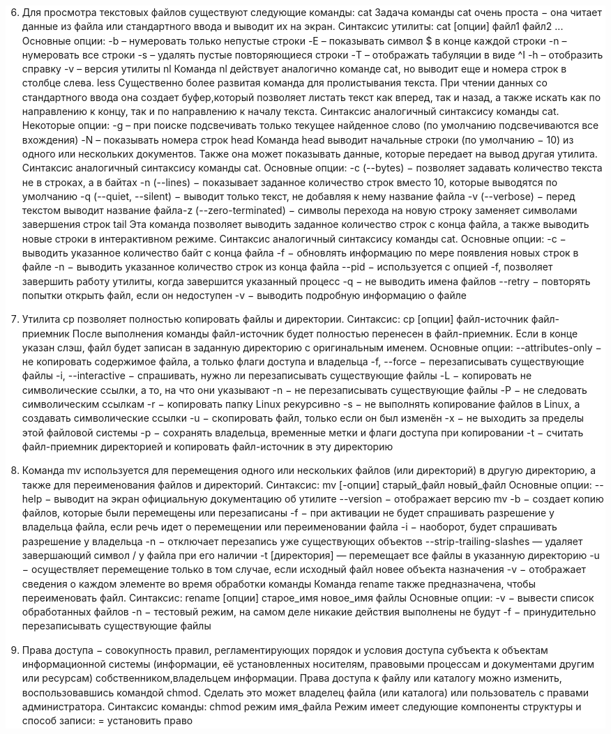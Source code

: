 6. Для просмотра текстовых файлов существуют следующие команды: сat Задача команды cat очень проста − она читает данные из файла или стандартного ввода и выводит их на экран. Синтаксис утилиты: cat [опции] файл1 файл2 ... Основные опции: -b – нумеровать только непустые строки -E – показывать символ $ в конце каждой строки -n – нумеровать все строки -s – удалять пустые повторяющиеся строки -T – отображать табуляции в виде ^I -h – отобразить справку -v – версия утилиты nl Команда nl действует аналогично команде cat, но выводит еще и номера строк в столбце слева. less Cущественно более развитая команда для пролистывания текста. При чтении данных со стандартного ввода она создает буфер,который позволяет листать текст как вперед, так и назад, а также искать как по направлению к концу, так и по направлению к началу текста. Синтаксис аналогичный синтаксису команды cat. Некоторые опции: -g – при поиске подсвечивать только текущее найденное слово (по умолчанию подсвечиваются все вхождения) -N – показывать номера строк head Команда head выводит начальные строки (по умолчанию − 10) из одного или нескольких документов. Также она может показывать данные, которые передает на вывод другая утилита. Синтаксис аналогичный синтаксису команды cat. Основные опции: -c (--bytes) − позволяет задавать количество текста не в строках, а в байтах -n (--lines) − показывает заданное количество строк вместо 10, которые выводятся по умолчанию -q (--quiet, --silent) − выводит только текст, не добавляя к нему название файла -v (--verbose) − перед текстом выводит название файла-z (--zero-terminated) − символы перехода на новую строку заменяет символами завершения строк tail Эта команда позволяет выводить заданное количество строк с конца файла, а также выводить новые строки в интерактивном режиме. Синтаксис аналогичный синтаксису команды cat. Основные опции: -c − выводить указанное количество байт с конца файла -f − обновлять информацию по мере появления новых строк в файле -n − выводить указанное количество строк из конца файла --pid − используется с опцией -f, позволяет завершить работу утилиты, когда завершится указанный процесс -q − не выводить имена файлов --retry − повторять попытки открыть файл, если он недоступен -v − выводить подробную информацию о файле

7. Утилита cp позволяет полностью копировать файлы и директории. Cинтаксис: cp [опции] файл-источник файл-приемник После выполнения команды файл-источник будет полностью перенесен в файл-приемник. Если в конце указан слэш, файл будет записан в заданную директорию с оригинальным именем. Основные опции: --attributes-only − не копировать содержимое файла, а только флаги доступа и владельца -f, --force − перезаписывать существующие файлы -i, --interactive − спрашивать, нужно ли перезаписывать существующие файлы -L − копировать не символические ссылки, а то, на что они указывают -n − не перезаписывать существующие файлы -P − не следовать символическим ссылкам -r − копировать папку Linux рекурсивно -s − не выполнять копирование файлов в Linux, а создавать символические ссылки -u − скопировать файл, только если он был изменён -x − не выходить за пределы этой файловой системы -p − сохранять владельца, временные метки и флаги доступа при копировании -t − считать файл-приемник директорией и копировать файл-источник в эту директорию

8. Команда mv используется для перемещения одного или нескольких файлов (или директорий) в другую директорию, а также для переименования файлов и директорий. Синтаксис: mv [-опции] старый_файл новый_файл Основные опции: --help − выводит на экран официальную документацию об утилите --version − отображает версию mv -b − создает копию файлов, которые были перемещены или перезаписаны -f − при активации не будет спрашивать разрешение у владельца файла, если речь идет о перемещении или переименовании файла -i − наоборот, будет спрашивать разрешение у владельца -n − отключает перезапись уже существующих объектов --strip-trailing-slashes — удаляет завершающий символ / у файла при его наличии -t [директория] — перемещает все файлы в указанную директорию -u − осуществляет перемещение только в том случае, если исходный файл новее объекта назначения -v − отображает сведения о каждом элементе во время обработки команды Команда rename также предназначена, чтобы переименовать файл. Синтаксис: rename [опции] старое_имя новое_имя файлы Основные опции: -v − вывести список обработанных файлов -n − тестовый режим, на самом деле никакие действия выполнены не будут -f − принудительно перезаписывать существующие файлы

9. Права доступа − совокупность правил, регламентирующих порядок и условия доступа субъекта к объектам информационной системы (информации, её установленных носителям, правовыми процессам и документами другим или ресурсам) собственником,владельцем информации. Права доступа к файлу или каталогу можно изменить, воспользовавшись командой chmod. Сделать это может владелец файла (или каталога) или пользователь с правами администратора. Синтаксис команды: chmod режим имя_файла Режим имеет следующие компоненты структуры и способ записи: = установить право
